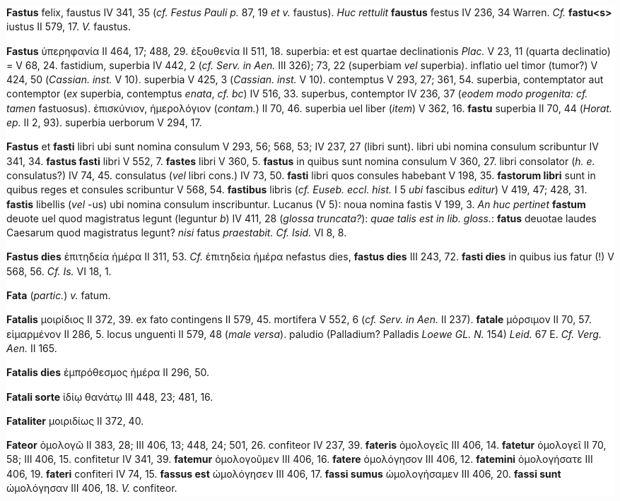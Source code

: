 **Fastus** felix, faustus IV 341, 35 (*cf. Festus Pauli p.* 87, 19 *et
v.* faustus). *Huc rettulit* **faustus** festus IV 236, 34 Warren. *Cf.*
**fastu\<s\>** iustus II 579, 17. *V.* faustus.

**Fastus** ὑπερηφανία II 464, 17; 488, 29. ἐξουθενία II 511, 18.
superbia: et est quartae declinationis *Plac.* V 23, 11 (quarta
declinatio) = V 68, 24. fastidium, superbia IV 442, 2 (*cf. Serv. in
Aen.* III 326); 73, 22 (superbiam *vel* superbia). inflatio uel timor
(tumor?) V 424, 50 (*Cassian. inst.* V 10). superbia V 425, 3
(*Cassian. inst.* V 10). contemptus V 293, 27; 361, 54. superbia,
contemptator aut contemptor (*ex* superbia, contemptus *enata*, *cf.
bc*) IV 516, 33. superbus, contemptor IV 236, 37 (*eodem modo
progenita: cf. tamen* fastuosus). ἐπισκύνιον, ἡμερολόγιον (*contam.*) II
70, 46. superbia uel liber (*item*) V 362, 16. **fastu** superbia II 70,
44 (*Horat. ep.* II 2, 93). superbia uerborum V 294, 17.

**Fastus** et **fasti** libri ubi sunt nomina consulum V 293, 56; 568,
53; IV 237, 27 (libri sunt). libri ubi nomina consulum scribuntur IV
341, 34. **fastus fasti** libri V 552, 7. **fastes** libri V 360, 5.
**fastus** in quibus sunt nomina consulum V 360, 27. libri consolator
(*h. e.* consulatus?) IV 74, 45. consulatus (*vel* libri cons.) IV 73,
50. **fasti** libri quos con­sules habebant V 198, 35. **fastorum libri**
sunt in quibus reges et consules scribuntur V 568, 54. **fastibus**
libris (*cf. Euseb. eccl. hist.* I 5 *ubi* fascibus *editur*) V 419, 47;
428, 31. **fastis** libellis (*vel* -us) ubi nomina consulum
inscribuntur. Lucanus (V 5): noua nomina fastis V 199, 3. *An huc
pertinet* **fastum** deuote uel quod magistratus legunt (leguntur *b*)
IV 411, 28 (*glossa truncata?*): *quae talis est in lib. gloss.*:
**fatus** deuotae laudes Caesarum quod magistratus legunt? *nisi* fatus
*praestabit. Cf. Isid.* VI 8, 8.

**Fastus dies** ἐπιτηδεία ἡμέρα II 311, 53. *Cf.* ἐπιτηδεία ἡμέρα
nefastus dies, **fastus dies** III 243, 72. **fasti dies** in quibus ius
fatur (!) V 568, 56. *Cf. Is.* VI 18, 1.

**Fata** (*partic.*) *v.* fatum.

**Fatalis** μοιρίδιος II 372, 39. ex fato contingens II 579, 45.
mortifera V 552, 6 (*cf. Serv. in Aen.* II 237). **fatale** μόρσιμον II
70, 57. εἱμαρμένον II 286, 5. locus unguenti II 579, 48 (*male versa*).
paludio (Palladium? Palladis *Loewe GL. N.* 154) *Leid.* 67 E. *Cf.
Verg. Aen.* II 165.

**Fatalis dies** ἐμπρόθεσμος ἡμέρα II 296, 50.

**Fatali sorte** ἰδίῳ θανάτῳ III 448, 23; 481, 16.

**Fataliter** μοιριδίως II 372, 40.

**Fateor** ὁμολογῶ II 383, 28; III 406, 13; 448, 24; 501, 26. confiteor
IV 237, 39. **fateris** ὁμολογεῖς III 406, 14. **fatetur** ὁμολογεῖ II
70, 58; III 406, 15. confitetur IV 341, 39. **fatemur** ὁμολογοῦμεν III
406, 16. **fatere** ὁμολόγησον III 406, 12. **fatemini** ὁμολογήσατε III
406, 19. **fateri** confiteri IV 74, 15. **fassus est** ὡμολόγησεν III
406, 17. **fassi sumus** ὡμολογήσαμεν III 406, 20. **fassi sunt**
ὡμολόγησαν III 406, 18. *V.* confiteor.
